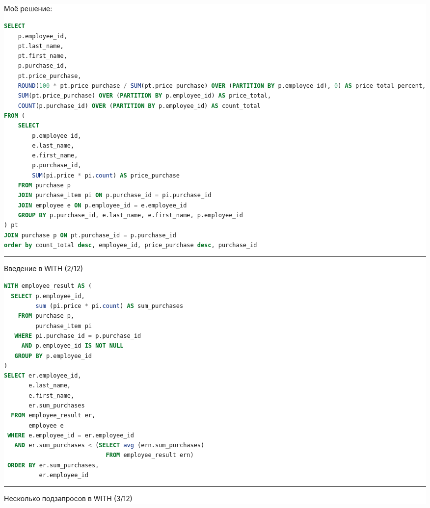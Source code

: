 Моё решение:
``` sql
SELECT 
    p.employee_id, 
    pt.last_name, 
    pt.first_name, 
    p.purchase_id, 
    pt.price_purchase, 
    ROUND(100 * pt.price_purchase / SUM(pt.price_purchase) OVER (PARTITION BY p.employee_id), 0) AS price_total_percent, 
    SUM(pt.price_purchase) OVER (PARTITION BY p.employee_id) AS price_total, 
    COUNT(p.purchase_id) OVER (PARTITION BY p.employee_id) AS count_total
FROM (
    SELECT 
        p.employee_id, 
        e.last_name, 
        e.first_name, 
        p.purchase_id, 
        SUM(pi.price * pi.count) AS price_purchase
    FROM purchase p
    JOIN purchase_item pi ON p.purchase_id = pi.purchase_id
    JOIN employee e ON p.employee_id = e.employee_id
    GROUP BY p.purchase_id, e.last_name, e.first_name, p.employee_id
) pt
JOIN purchase p ON pt.purchase_id = p.purchase_id
order by count_total desc, employee_id, price_purchase desc, purchase_id
```
---
Введение в WITH (2/12)

``` sql
WITH employee_result AS (
  SELECT p.employee_id,
         sum (pi.price * pi.count) AS sum_purchases
    FROM purchase p,
         purchase_item pi
   WHERE pi.purchase_id = p.purchase_id
     AND p.employee_id IS NOT NULL
   GROUP BY p.employee_id
)
SELECT er.employee_id,
       e.last_name,
       e.first_name,
       er.sum_purchases
  FROM employee_result er,
       employee e
 WHERE e.employee_id = er.employee_id
   AND er.sum_purchases < (SELECT avg (ern.sum_purchases)
                             FROM employee_result ern)
 ORDER BY er.sum_purchases,
          er.employee_id
```
---
Несколько подзапросов в WITH (3/12)
